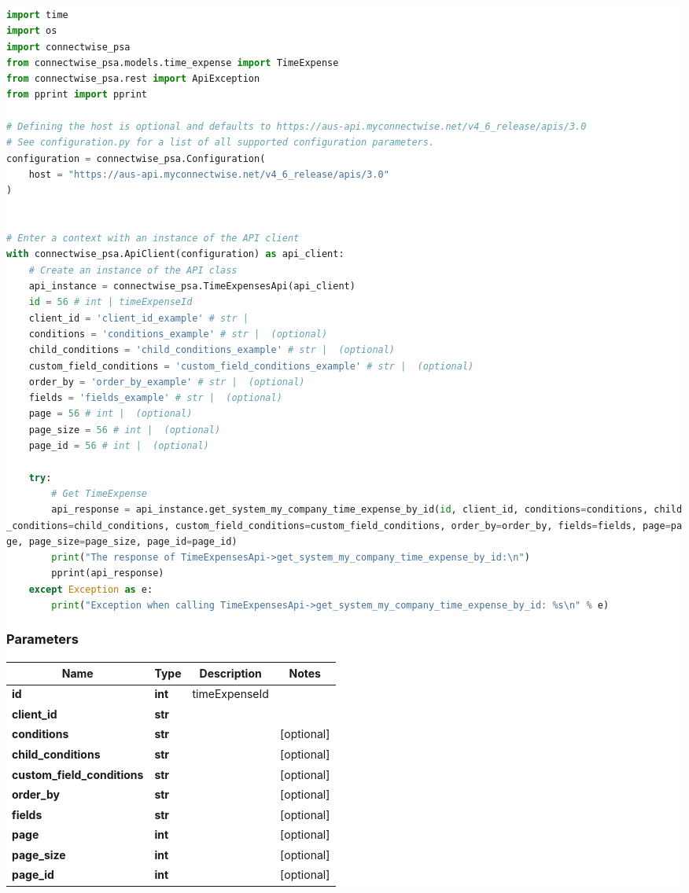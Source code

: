 ```python
import time
import os
import connectwise_psa
from connectwise_psa.models.time_expense import TimeExpense
from connectwise_psa.rest import ApiException
from pprint import pprint

# Defining the host is optional and defaults to https://aus-api.myconnectwise.net/v4_6_release/apis/3.0
# See configuration.py for a list of all supported configuration parameters.
configuration = connectwise_psa.Configuration(
    host = "https://aus-api.myconnectwise.net/v4_6_release/apis/3.0"
)


# Enter a context with an instance of the API client
with connectwise_psa.ApiClient(configuration) as api_client:
    # Create an instance of the API class
    api_instance = connectwise_psa.TimeExpensesApi(api_client)
    id = 56 # int | timeExpenseId
    client_id = 'client_id_example' # str | 
    conditions = 'conditions_example' # str |  (optional)
    child_conditions = 'child_conditions_example' # str |  (optional)
    custom_field_conditions = 'custom_field_conditions_example' # str |  (optional)
    order_by = 'order_by_example' # str |  (optional)
    fields = 'fields_example' # str |  (optional)
    page = 56 # int |  (optional)
    page_size = 56 # int |  (optional)
    page_id = 56 # int |  (optional)

    try:
        # Get TimeExpense
        api_response = api_instance.get_system_my_company_time_expense_by_id(id, client_id, conditions=conditions, child_conditions=child_conditions, custom_field_conditions=custom_field_conditions, order_by=order_by, fields=fields, page=page, page_size=page_size, page_id=page_id)
        print("The response of TimeExpensesApi->get_system_my_company_time_expense_by_id:\n")
        pprint(api_response)
    except Exception as e:
        print("Exception when calling TimeExpensesApi->get_system_my_company_time_expense_by_id: %s\n" % e)
```



### Parameters

Name | Type | Description  | Notes
------------- | ------------- | ------------- | -------------
 **id** | **int**| timeExpenseId | 
 **client_id** | **str**|  | 
 **conditions** | **str**|  | [optional] 
 **child_conditions** | **str**|  | [optional] 
 **custom_field_conditions** | **str**|  | [optional] 
 **order_by** | **str**|  | [optional] 
 **fields** | **str**|  | [optional] 
 **page** | **int**|  | [optional] 
 **page_size** | **int**|  | [optional] 
 **page_id** | **int**|  | [optional] 
